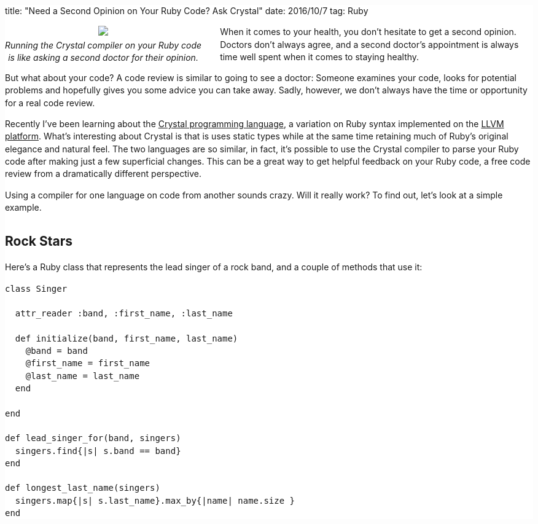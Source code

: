 title: "Need a Second Opinion on Your Ruby Code? Ask Crystal"
date: 2016/10/7
tag: Ruby

<div style="float: left; padding: 0px 30px 0px 0px; text-align: center;">
  <img src="http://patshaughnessy.net/assets/2016/10/7/x-ray1.jpg"><br/>
  <i>Running the Crystal compiler on your Ruby code<br/>is like asking a second doctor for their opinion.</i><br/>
</div>

When it comes to your health, you don’t hesitate to get a second opinion.
Doctors don’t always agree, and a second doctor’s appointment is always time
well spent when it comes to staying healthy.

But what about your code? A code review is similar to going to see a doctor:
Someone examines your code, looks for potential problems and hopefully gives
you some advice you can take away. Sadly, however, we don’t always have the
time or opportunity for a real code review.

Recently I’ve been learning about the [Crystal programming
language](https://crystal-lang.org), a variation on Ruby syntax implemented on
the [LLVM platform](http://llvm.org). What’s interesting about Crystal is that
is uses static types while at the same time retaining much of Ruby’s original
elegance and natural feel. The two languages are so similar, in fact, it’s
possible to use the Crystal compiler to parse your Ruby code after making just
a few superficial changes. This can be a great way to get helpful feedback on
your Ruby code, a free code review from a dramatically different perspective.

Using a compiler for one language on code from another sounds crazy. Will it
really work? To find out, let’s look at a simple example.

## Rock Stars

Here’s a Ruby class that represents the lead singer of a rock band, and a
couple of methods that use it:

<pre type="ruby">
class Singer

  attr_reader :band, :first_name, :last_name

  def initialize(band, first_name, last_name)
    @band = band
    @first_name = first_name
    @last_name = last_name
  end 

end

def lead_singer_for(band, singers)
  singers.find{|s| s.band == band}
end

def longest_last_name(singers)
  singers.map{|s| s.last_name}.max_by{|name| name.size }
end
</pre>

